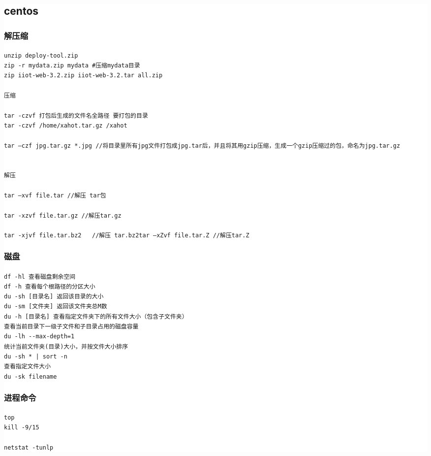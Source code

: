 ## centos

### 解压缩

``` 
unzip deploy-tool.zip
zip -r mydata.zip mydata #压缩mydata目录
zip iiot-web-3.2.zip iiot-web-3.2.tar all.zip

压缩

tar -czvf 打包后生成的文件名全路径 要打包的目录
tar -czvf /home/xahot.tar.gz /xahot

tar –czf jpg.tar.gz *.jpg //将目录里所有jpg文件打包成jpg.tar后，并且将其用gzip压缩，生成一个gzip压缩过的包，命名为jpg.tar.gz


解压

tar –xvf file.tar //解压 tar包

tar -xzvf file.tar.gz //解压tar.gz

tar -xjvf file.tar.bz2   //解压 tar.bz2tar –xZvf file.tar.Z //解压tar.Z

```

### 磁盘

``` 
df -hl 查看磁盘剩余空间
df -h 查看每个根路径的分区大小
du -sh [目录名] 返回该目录的大小
du -sm [文件夹] 返回该文件夹总M数 
du -h [目录名] 查看指定文件夹下的所有文件大小（包含子文件夹）
查看当前目录下一级子文件和子目录占用的磁盘容量
du -lh --max-depth=1
统计当前文件夹(目录)大小，并按文件大小排序
du -sh * | sort -n
查看指定文件大小
du -sk filename

```

### 进程命令

``` 
top
kill -9/15

netstat -tunlp 
```
